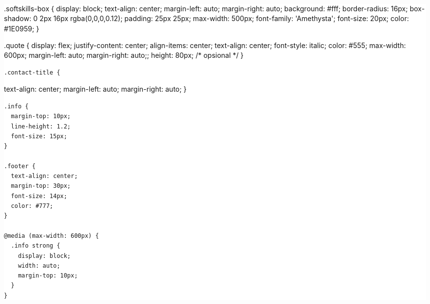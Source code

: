 .softskills-box {
display: block;
     text-align: center;
     margin-left: auto;
     margin-right: auto;
     background: #fff;
     border-radius: 16px;
     box-shadow: 0 2px 16px rgba(0,0,0,0.12);
     padding: 25px 25px;
     max-width: 500px;
     font-family: 'Amethysta';
     font-size: 20px;
     color: #1E0959;
    } 

  


.quote {
  display: flex;
  justify-content: center;
  align-items: center;
  text-align: center;
  font-style: italic;
  color: #555;
  max-width: 600px;
  margin-left: auto; 
  margin-right: auto;;
  height: 80px; /* opsional */
}
     
    .contact-title {
  text-align: center;
  margin-left: auto;
  margin-right: auto;
}

    .info {
      margin-top: 10px;
      line-height: 1.2;
      font-size: 15px;
    }

    .footer {
      text-align: center;
      margin-top: 30px;
      font-size: 14px;
      color: #777;
    }

    @media (max-width: 600px) {
      .info strong {
        display: block;
        width: auto;
        margin-top: 10px;
      }
    }
  </style>
</head>
<body>
  